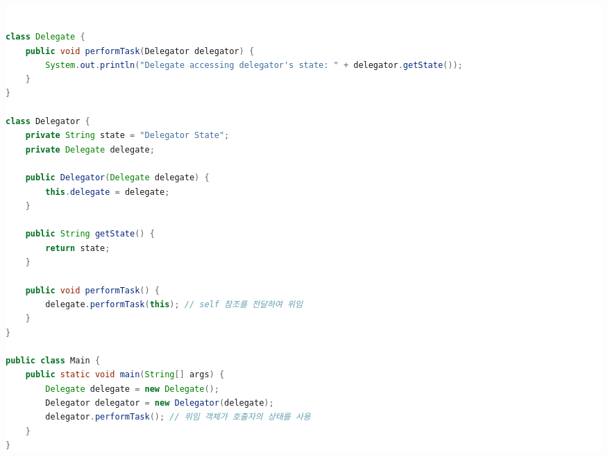 <br>

```java
class Delegate {
    public void performTask(Delegator delegator) {
        System.out.println("Delegate accessing delegator's state: " + delegator.getState());
    }
}

class Delegator {
    private String state = "Delegator State";
    private Delegate delegate;

    public Delegator(Delegate delegate) {
        this.delegate = delegate;
    }

    public String getState() {
        return state;
    }

    public void performTask() {
        delegate.performTask(this); // self 참조를 전달하여 위임
    }
}

public class Main {
    public static void main(String[] args) {
        Delegate delegate = new Delegate();
        Delegator delegator = new Delegator(delegate);
        delegator.performTask(); // 위임 객체가 호출자의 상태를 사용
    }
}
```